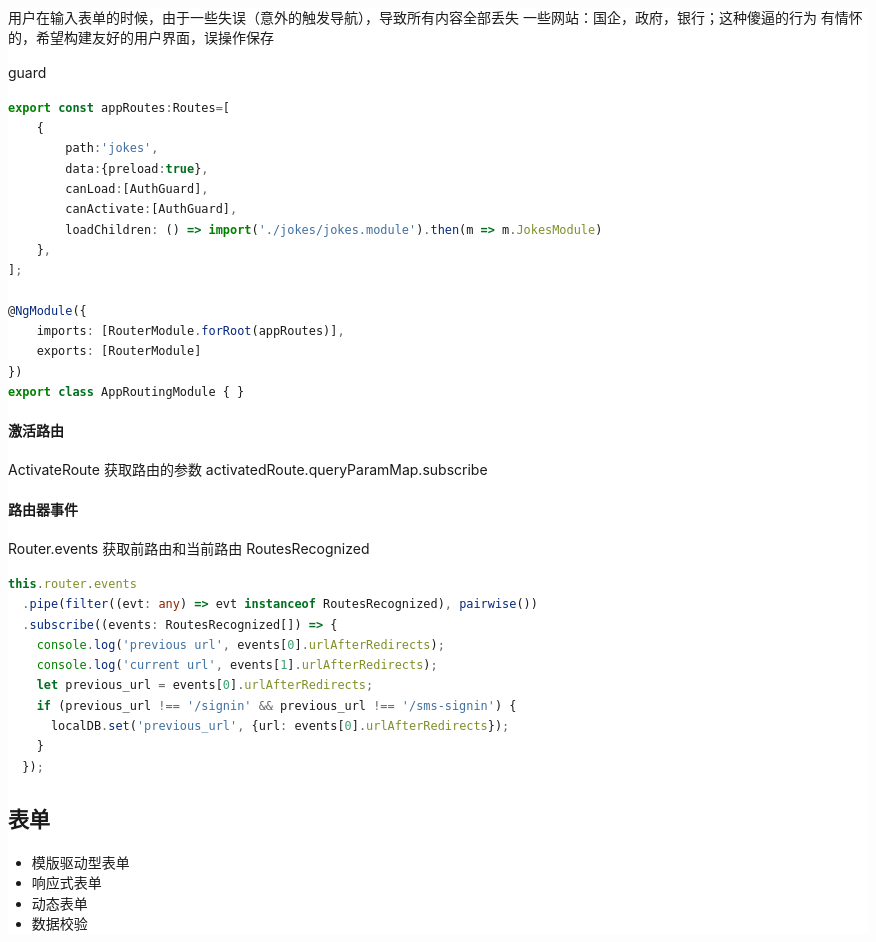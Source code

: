 

用户在输入表单的时候，由于一些失误（意外的触发导航），导致所有内容全部丢失
一些网站：国企，政府，银行；这种傻逼的行为
有情怀的，希望构建友好的用户界面，误操作保存


guard
``` ts
export const appRoutes:Routes=[
    {
        path:'jokes',
        data:{preload:true},
        canLoad:[AuthGuard],
        canActivate:[AuthGuard],
        loadChildren: () => import('./jokes/jokes.module').then(m => m.JokesModule)
    },
];

@NgModule({
	imports: [RouterModule.forRoot(appRoutes)],
	exports: [RouterModule]
})
export class AppRoutingModule { }
```

#### 激活路由
ActivateRoute
获取路由的参数
activatedRoute.queryParamMap.subscribe

#### 路由器事件
Router.events
获取前路由和当前路由
RoutesRecognized
``` ts
this.router.events
  .pipe(filter((evt: any) => evt instanceof RoutesRecognized), pairwise())
  .subscribe((events: RoutesRecognized[]) => {
    console.log('previous url', events[0].urlAfterRedirects);
    console.log('current url', events[1].urlAfterRedirects);
    let previous_url = events[0].urlAfterRedirects;
    if (previous_url !== '/signin' && previous_url !== '/sms-signin') {
      localDB.set('previous_url', {url: events[0].urlAfterRedirects});
    }
  });
```

## 表单
- 模版驱动型表单
- 响应式表单
- 动态表单
- 数据校验
